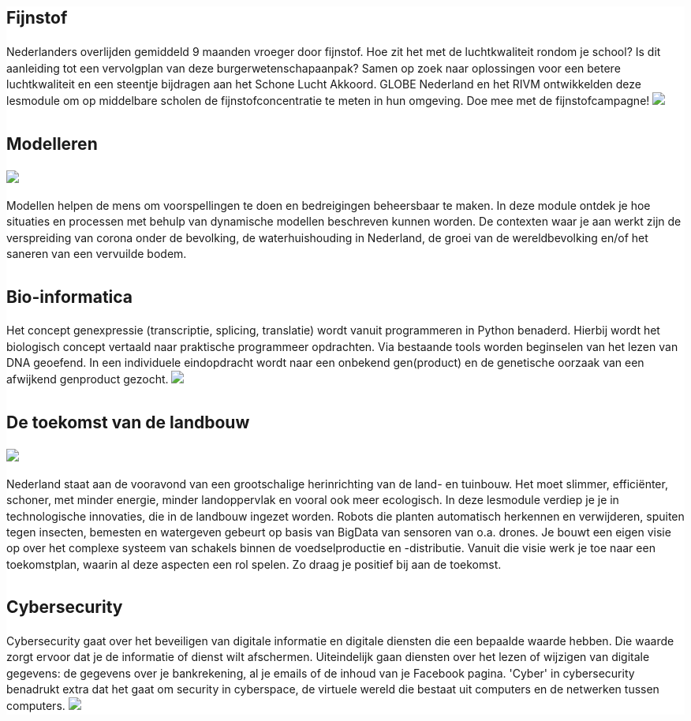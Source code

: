 ## Fijnstof

Nederlanders overlijden gemiddeld 9 maanden vroeger door fijnstof. Hoe zit het met de luchtkwaliteit rondom je school? Is dit aanleiding tot een vervolgplan van deze burgerwetenschapaanpak? Samen op zoek naar oplossingen voor een betere luchtkwaliteit en een steentje bijdragen aan het Schone Lucht Akkoord. GLOBE Nederland en het RIVM ontwikkelden deze lesmodule om op middelbare scholen de fijnstofconcentratie te meten in hun omgeving. Doe mee met de fijnstofcampagne!
![](https://cdn.mathpix.com/cropped/2024_12_20_510ffc175a3910aebf8dg-83.jpg?height=441&width=324&top_left_y=699&top_left_x=1500)

## Modelleren

![](https://cdn.mathpix.com/cropped/2024_12_20_510ffc175a3910aebf8dg-83.jpg?height=458&width=332&top_left_y=1230&top_left_x=237)

Modellen helpen de mens om voorspellingen te doen en bedreigingen beheersbaar te maken. In deze module ontdek je hoe situaties en processen met behulp van dynamische modellen beschreven kunnen worden. De contexten waar je aan werkt zijn de verspreiding van corona onder de bevolking, de waterhuishouding in Nederland, de groei van de wereldbevolking en/of het saneren van een vervuilde bodem.

## Bio-informatica

Het concept genexpressie (transcriptie, splicing, translatie) wordt vanuit programmeren in Python benaderd. Hierbij wordt het biologisch concept vertaald naar praktische programmeer opdrachten. Via bestaande tools worden beginselen van het lezen van DNA geoefend. In een individuele eindopdracht wordt naar een onbekend gen(product) en de genetische oorzaak van een afwijkend genproduct gezocht.
![](https://cdn.mathpix.com/cropped/2024_12_20_510ffc175a3910aebf8dg-83.jpg?height=463&width=320&top_left_y=1833&top_left_x=1479)

## De toekomst van de landbouw

![](https://cdn.mathpix.com/cropped/2024_12_20_510ffc175a3910aebf8dg-84.jpg?height=512&width=361&top_left_y=304&top_left_x=231)

Nederland staat aan de vooravond van een grootschalige herinrichting van de land- en tuinbouw. Het moet slimmer, efficiënter, schoner, met minder energie, minder landoppervlak en vooral ook meer ecologisch. In deze lesmodule verdiep je je in technologische innovaties, die in de landbouw ingezet worden. Robots die planten automatisch herkennen en verwijderen, spuiten tegen insecten, bemesten en watergeven gebeurt op basis van BigData van sensoren van o.a. drones. Je bouwt een eigen visie op over het complexe systeem van schakels binnen de voedselproductie en -distributie. Vanuit die visie werk je toe naar een toekomstplan, waarin al deze aspecten een rol spelen. Zo draag je positief bij aan de toekomst.

## Cybersecurity

Cybersecurity gaat over het beveiligen van digitale informatie en digitale diensten die een bepaalde waarde hebben. Die waarde zorgt ervoor dat je de informatie of dienst wilt afschermen. Uiteindelijk gaan diensten over het lezen of wijzigen van digitale gegevens: de gegevens over je bankrekening, al je emails of de inhoud van je Facebook pagina. 'Cyber' in cybersecurity benadrukt extra dat het gaat om security in cyberspace, de virtuele wereld die bestaat uit computers en de netwerken tussen computers.
![](https://cdn.mathpix.com/cropped/2024_12_20_510ffc175a3910aebf8dg-84.jpg?height=489&width=355&top_left_y=983&top_left_x=1473)
